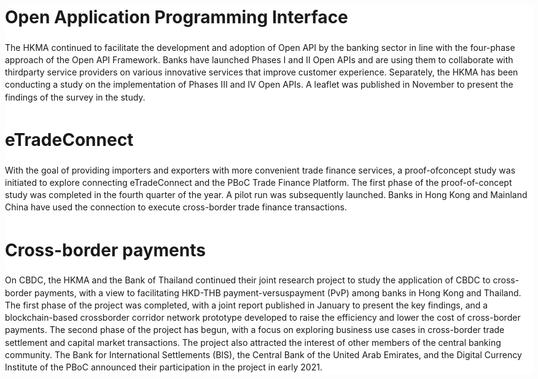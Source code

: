 # Open Application Programming Interface

The HKMA continued to facilitate the development and adoption of Open API by the banking sector in line with the four-phase approach of the Open API Framework. Banks have launched Phases I and II Open APIs and are using them to collaborate with thirdparty service providers on various innovative services that improve customer experience. Separately, the HKMA has been conducting a study on the implementation of Phases III and IV Open APIs. A leaflet was published in November to present the findings of the survey in the study.

# eTradeConnect

With the goal of providing importers and exporters with more convenient trade finance services, a proof-ofconcept study was initiated to explore connecting eTradeConnect and the PBoC Trade Finance Platform. The first phase of the proof-of-concept study was completed in the fourth quarter of the year. A pilot run was subsequently launched. Banks in Hong Kong and Mainland China have used the connection to execute cross-border trade finance transactions.

# Cross-border payments

On CBDC, the HKMA and the Bank of Thailand continued their joint research project to study the application of CBDC to cross-border payments, with a view to facilitating HKD-THB payment-versuspayment (PvP) among banks in Hong Kong and Thailand. The first phase of the project was completed, with a joint report published in January to present the key findings, and a blockchain-based crossborder corridor network prototype developed to raise the efficiency and lower the cost of cross-border payments. The second phase of the project has begun, with a focus on exploring business use cases in cross-border trade settlement and capital market transactions. The project also attracted the interest of other members of the central banking community. The Bank for International Settlements (BIS), the Central Bank of the United Arab Emirates, and the Digital Currency Institute of the PBoC announced their participation in the project in early 2021.
